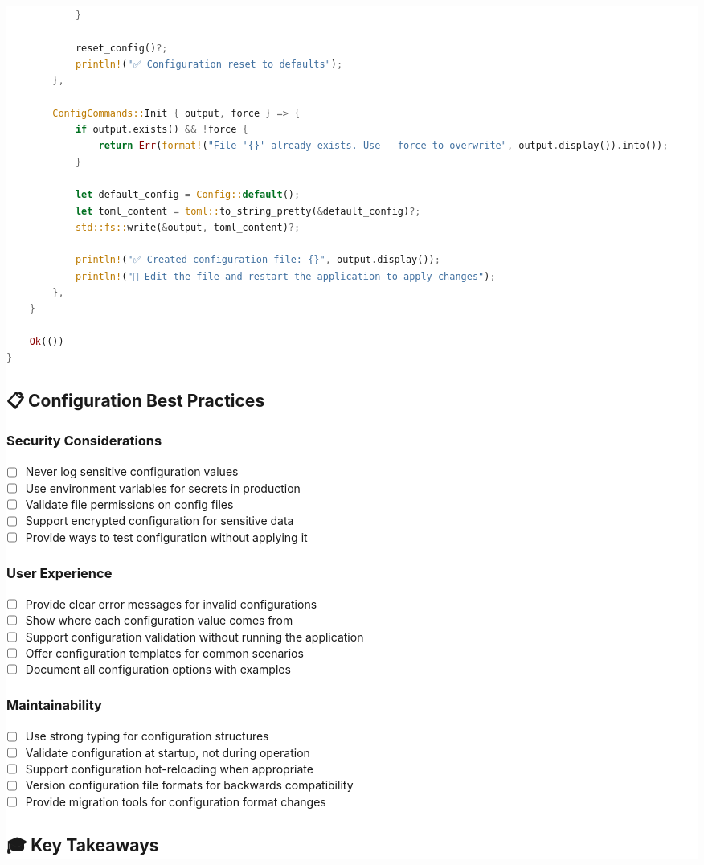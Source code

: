 ```rust
            }
            
            reset_config()?;
            println!("✅ Configuration reset to defaults");
        },
        
        ConfigCommands::Init { output, force } => {
            if output.exists() && !force {
                return Err(format!("File '{}' already exists. Use --force to overwrite", output.display()).into());
            }
            
            let default_config = Config::default();
            let toml_content = toml::to_string_pretty(&default_config)?;
            std::fs::write(&output, toml_content)?;
            
            println!("✅ Created configuration file: {}", output.display());
            println!("📝 Edit the file and restart the application to apply changes");
        },
    }
    
    Ok(())
}
```

## 📋 Configuration Best Practices

### Security Considerations
- [ ] Never log sensitive configuration values
- [ ] Use environment variables for secrets in production
- [ ] Validate file permissions on config files
- [ ] Support encrypted configuration for sensitive data
- [ ] Provide ways to test configuration without applying it

### User Experience
- [ ] Provide clear error messages for invalid configurations
- [ ] Show where each configuration value comes from
- [ ] Support configuration validation without running the application
- [ ] Offer configuration templates for common scenarios
- [ ] Document all configuration options with examples

### Maintainability
- [ ] Use strong typing for configuration structures
- [ ] Validate configuration at startup, not during operation
- [ ] Support configuration hot-reloading when appropriate
- [ ] Version configuration file formats for backwards compatibility
- [ ] Provide migration tools for configuration format changes

## 🎓 Key Takeaways
